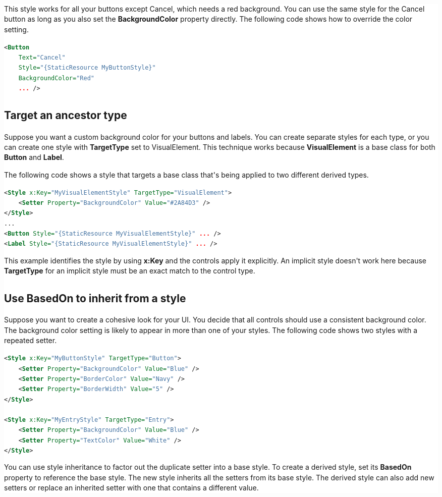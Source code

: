 This style works for all your buttons except Cancel, which needs a red background. You can use the same style for the Cancel button as long as you also set the **BackgroundColor** property directly. The following code shows how to override the color setting.

```XML
<Button
    Text="Cancel"
    Style="{StaticResource MyButtonStyle}"
    BackgroundColor="Red"
    ... />
```

## Target an ancestor type

Suppose you want a custom background color for your buttons and labels. You can create separate styles for each type, or you can create one style with **TargetType** set to VisualElement. This technique works because **VisualElement** is a base class for both **Button** and **Label**.

The following code shows a style that targets a base class that's being applied to two different derived types.

```XML
<Style x:Key="MyVisualElementStyle" TargetType="VisualElement">
    <Setter Property="BackgroundColor" Value="#2A84D3" />
</Style>
...
<Button Style="{StaticResource MyVisualElementStyle}" ... />
<Label Style="{StaticResource MyVisualElementStyle}" ... />
```

This example identifies the style by using **x:Key** and the controls apply it explicitly. An implicit style doesn't work here because **TargetType** for an implicit style must be an exact match to the control type.

## Use BasedOn to inherit from a style

Suppose you want to create a cohesive look for your UI. You decide that all controls should use a consistent background color. The background color setting is likely to appear in more than one of your styles. The following code shows two styles with a repeated setter.

```XML
<Style x:Key="MyButtonStyle" TargetType="Button">
    <Setter Property="BackgroundColor" Value="Blue" />
    <Setter Property="BorderColor" Value="Navy" />
    <Setter Property="BorderWidth" Value="5" />
</Style>

<Style x:Key="MyEntryStyle" TargetType="Entry">
    <Setter Property="BackgroundColor" Value="Blue" />
    <Setter Property="TextColor" Value="White" />
</Style>
```

You can use style inheritance to factor out the duplicate setter into a base style. To create a derived style, set its **BasedOn** property to reference the base style. The new style inherits all the setters from its base style. The derived style can also add new setters or replace an inherited setter with one that contains a different value.
